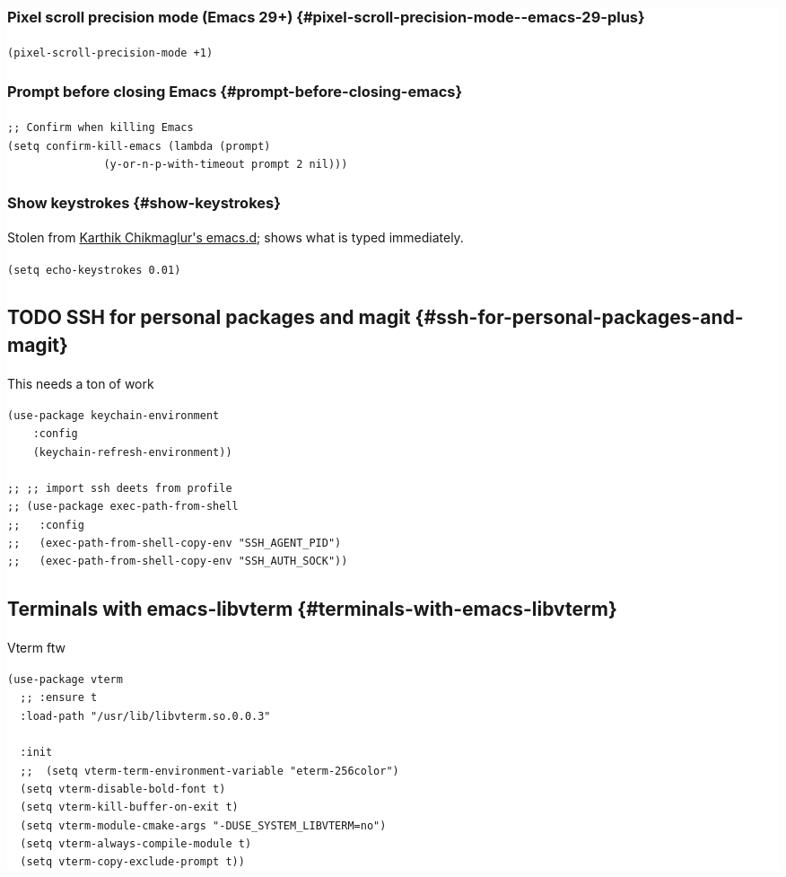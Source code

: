 
### Pixel scroll precision mode (Emacs 29+) {#pixel-scroll-precision-mode--emacs-29-plus}

```emacs-lisp
(pixel-scroll-precision-mode +1)
```


### Prompt before closing Emacs {#prompt-before-closing-emacs}

```emacs-lisp
;; Confirm when killing Emacs
(setq confirm-kill-emacs (lambda (prompt)
			   (y-or-n-p-with-timeout prompt 2 nil)))
```


### Show keystrokes {#show-keystrokes}

Stolen from [Karthik Chikmaglur's emacs.d](https://github.com/karthink/emacs.d); shows what is typed immediately.

```emacs-lisp
(setq echo-keystrokes 0.01)
```


## <span class="org-todo todo TODO">TODO</span> SSH for personal packages and magit {#ssh-for-personal-packages-and-magit}

This needs a ton of work

```emacs-lisp
(use-package keychain-environment
    :config
    (keychain-refresh-environment))

;; ;; import ssh deets from profile
;; (use-package exec-path-from-shell
;;   :config
;;   (exec-path-from-shell-copy-env "SSH_AGENT_PID")
;;   (exec-path-from-shell-copy-env "SSH_AUTH_SOCK"))
```


## Terminals with emacs-libvterm {#terminals-with-emacs-libvterm}

Vterm ftw

```emacs-lisp
(use-package vterm
  ;; :ensure t
  :load-path "/usr/lib/libvterm.so.0.0.3"

  :init
  ;;  (setq vterm-term-environment-variable "eterm-256color")
  (setq vterm-disable-bold-font t)
  (setq vterm-kill-buffer-on-exit t)
  (setq vterm-module-cmake-args "-DUSE_SYSTEM_LIBVTERM=no")
  (setq vterm-always-compile-module t)
  (setq vterm-copy-exclude-prompt t))
```
